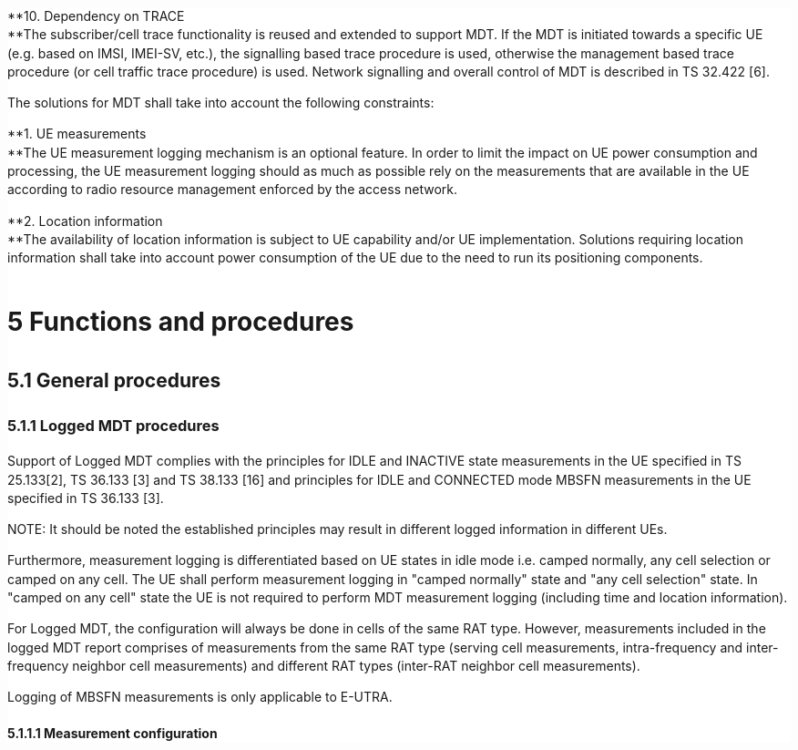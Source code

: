 **10. Dependency on TRACE\
**The subscriber/cell trace functionality is reused and extended to
support MDT. If the MDT is initiated towards a specific UE (e.g. based
on IMSI, IMEI-SV, etc.), the signalling based trace procedure is used,
otherwise the management based trace procedure (or cell traffic trace
procedure) is used. Network signalling and overall control of MDT is
described in TS 32.422 \[6\].

The solutions for MDT shall take into account the following constraints:

**1. UE measurements\
**The UE measurement logging mechanism is an optional feature. In order
to limit the impact on UE power consumption and processing, the UE
measurement logging should as much as possible rely on the measurements
that are available in the UE according to radio resource management
enforced by the access network.

**2. Location information\
**The availability of location information is subject to UE capability
and/or UE implementation. Solutions requiring location information shall
take into account power consumption of the UE due to the need to run its
positioning components.

5 Functions and procedures
==========================

5.1 General procedures
----------------------

### 5.1.1 Logged MDT procedures

Support of Logged MDT complies with the principles for IDLE and INACTIVE
state measurements in the UE specified in TS 25.133\[2\], TS 36.133
\[3\] and TS 38.133 \[16\] and principles for IDLE and CONNECTED mode
MBSFN measurements in the UE specified in TS 36.133 \[3\].

NOTE: It should be noted the established principles may result in
different logged information in different UEs.

Furthermore, measurement logging is differentiated based on UE states in
idle mode i.e. camped normally, any cell selection or camped on any
cell. The UE shall perform measurement logging in \"camped normally\"
state and \"any cell selection\" state. In \"camped on any cell\" state
the UE is not required to perform MDT measurement logging (including
time and location information).

For Logged MDT, the configuration will always be done in cells of the
same RAT type. However, measurements included in the logged MDT report
comprises of measurements from the same RAT type (serving cell
measurements, intra-frequency and inter-frequency neighbor cell
measurements) and different RAT types (inter-RAT neighbor cell
measurements).

Logging of MBSFN measurements is only applicable to E-UTRA.

#### 5.1.1.1 Measurement configuration
